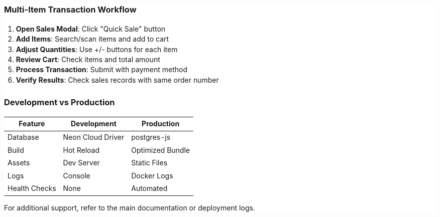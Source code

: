 ### Multi-Item Transaction Workflow

1. **Open Sales Modal**: Click "Quick Sale" button
2. **Add Items**: Search/scan items and add to cart
3. **Adjust Quantities**: Use +/- buttons for each item
4. **Review Cart**: Check items and total amount
5. **Process Transaction**: Submit with payment method
6. **Verify Results**: Check sales records with same order number

### Development vs Production

| Feature | Development | Production |
|---------|-------------|------------|
| Database | Neon Cloud Driver | postgres-js |
| Build | Hot Reload | Optimized Bundle |
| Assets | Dev Server | Static Files |
| Logs | Console | Docker Logs |
| Health Checks | None | Automated |

For additional support, refer to the main documentation or deployment logs.